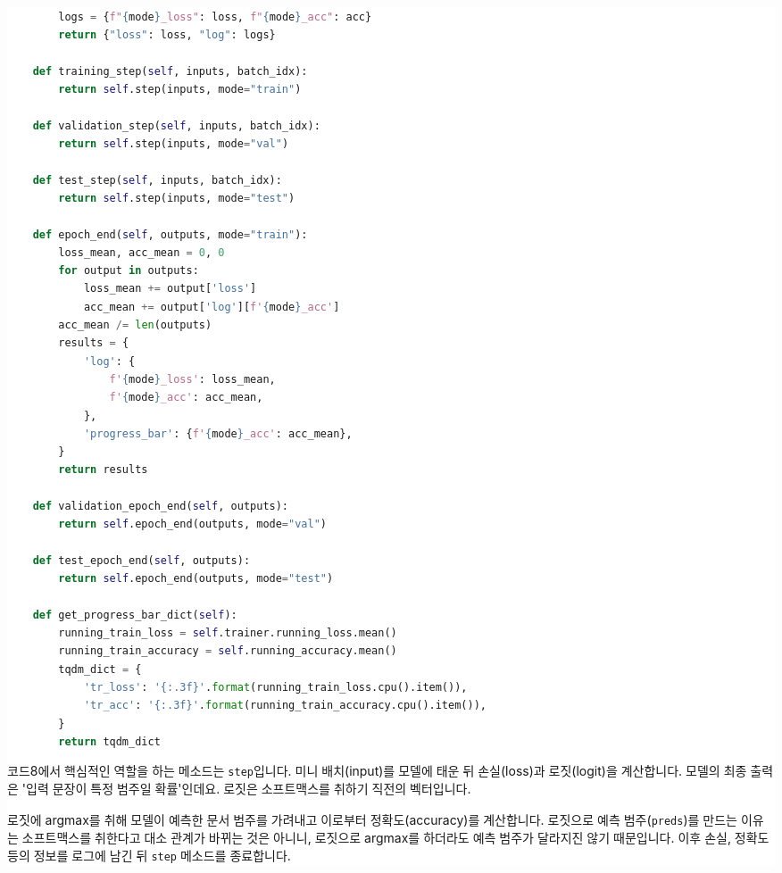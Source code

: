 ```python
        logs = {f"{mode}_loss": loss, f"{mode}_acc": acc}
        return {"loss": loss, "log": logs}

    def training_step(self, inputs, batch_idx):
        return self.step(inputs, mode="train")

    def validation_step(self, inputs, batch_idx):
        return self.step(inputs, mode="val")

    def test_step(self, inputs, batch_idx):
        return self.step(inputs, mode="test")

    def epoch_end(self, outputs, mode="train"):
        loss_mean, acc_mean = 0, 0
        for output in outputs:
            loss_mean += output['loss']
            acc_mean += output['log'][f'{mode}_acc']
        acc_mean /= len(outputs)
        results = {
            'log': {
                f'{mode}_loss': loss_mean,
                f'{mode}_acc': acc_mean,
            },
            'progress_bar': {f'{mode}_acc': acc_mean},
        }
        return results

    def validation_epoch_end(self, outputs):
        return self.epoch_end(outputs, mode="val")

    def test_epoch_end(self, outputs):
        return self.epoch_end(outputs, mode="test")

    def get_progress_bar_dict(self):
        running_train_loss = self.trainer.running_loss.mean()
        running_train_accuracy = self.running_accuracy.mean()
        tqdm_dict = {
            'tr_loss': '{:.3f}'.format(running_train_loss.cpu().item()),
            'tr_acc': '{:.3f}'.format(running_train_accuracy.cpu().item()),
        }
        return tqdm_dict
```

코드8에서 핵심적인 역할을 하는 메소드는 `step`입니다. 
미니 배치(input)를 모델에 태운 뒤 손실(loss)과 로짓(logit)을 계산합니다. 
모델의 최종 출력은 '입력 문장이 특정 범주일 확률'인데요. 
로짓은 소프트맥스를 취하기 직전의 벡터입니다. 

로짓에 argmax를 취해 모델이 예측한 문서 범주를 가려내고 이로부터 정확도(accuracy)를 계산합니다. 
로짓으로 예측 범주(`preds`)를 만드는 이유는 소프트맥스를 취한다고 대소 관계가 바뀌는 것은 아니니, 로짓으로 argmax를 하더라도 예측 범주가 달라지진 않기 때문입니다. 
이후 손실, 정확도 등의 정보를 로그에 남긴 뒤 `step` 메소드를 종료합니다.
